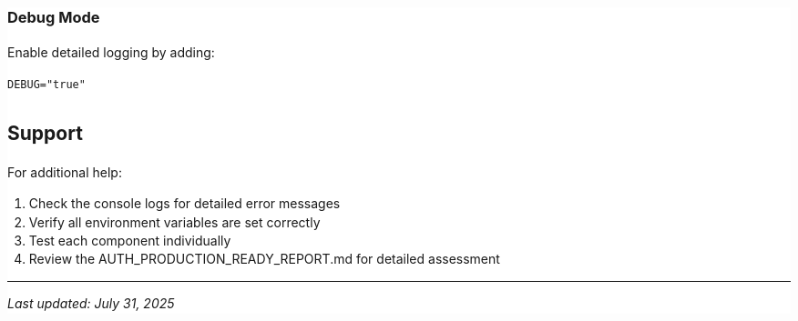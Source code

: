 ### Debug Mode

Enable detailed logging by adding:

```env
DEBUG="true"
```

## Support

For additional help:
1. Check the console logs for detailed error messages
2. Verify all environment variables are set correctly
3. Test each component individually
4. Review the AUTH_PRODUCTION_READY_REPORT.md for detailed assessment

---

*Last updated: July 31, 2025*
